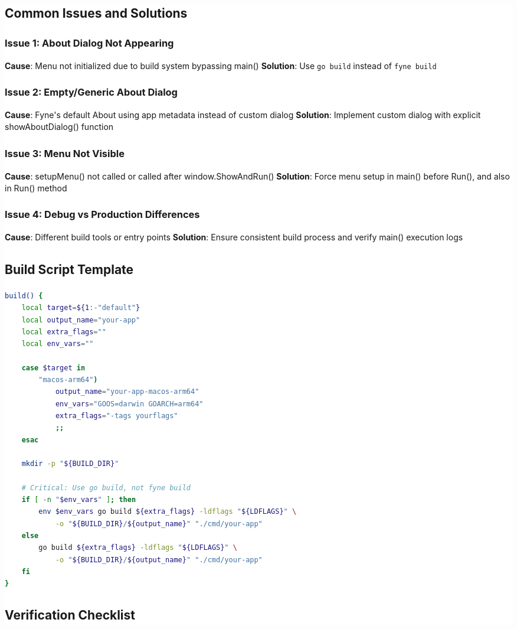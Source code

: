 ## Common Issues and Solutions

### Issue 1: About Dialog Not Appearing
**Cause**: Menu not initialized due to build system bypassing main()
**Solution**: Use `go build` instead of `fyne build`

### Issue 2: Empty/Generic About Dialog
**Cause**: Fyne's default About using app metadata instead of custom dialog
**Solution**: Implement custom dialog with explicit showAboutDialog() function

### Issue 3: Menu Not Visible
**Cause**: setupMenu() not called or called after window.ShowAndRun()
**Solution**: Force menu setup in main() before Run(), and also in Run() method

### Issue 4: Debug vs Production Differences
**Cause**: Different build tools or entry points
**Solution**: Ensure consistent build process and verify main() execution logs

## Build Script Template
```bash
build() {
    local target=${1:-"default"}
    local output_name="your-app"
    local extra_flags=""
    local env_vars=""
    
    case $target in
        "macos-arm64")
            output_name="your-app-macos-arm64"
            env_vars="GOOS=darwin GOARCH=arm64"
            extra_flags="-tags yourflags"
            ;;
    esac
    
    mkdir -p "${BUILD_DIR}"
    
    # Critical: Use go build, not fyne build
    if [ -n "$env_vars" ]; then
        env $env_vars go build ${extra_flags} -ldflags "${LDFLAGS}" \
            -o "${BUILD_DIR}/${output_name}" "./cmd/your-app"
    else
        go build ${extra_flags} -ldflags "${LDFLAGS}" \
            -o "${BUILD_DIR}/${output_name}" "./cmd/your-app"
    fi
}
```

## Verification Checklist
